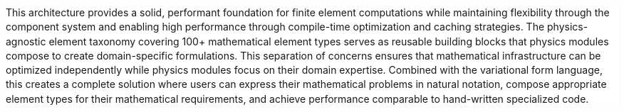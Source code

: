 This architecture provides a solid, performant foundation for finite element computations while maintaining flexibility through the component system and enabling high performance through compile-time optimization and caching strategies. The physics-agnostic element taxonomy covering 100+ mathematical element types serves as reusable building blocks that physics modules compose to create domain-specific formulations. This separation of concerns ensures that mathematical infrastructure can be optimized independently while physics modules focus on their domain expertise. Combined with the variational form language, this creates a complete solution where users can express their mathematical problems in natural notation, compose appropriate element types for their mathematical requirements, and achieve performance comparable to hand-written specialized code.
